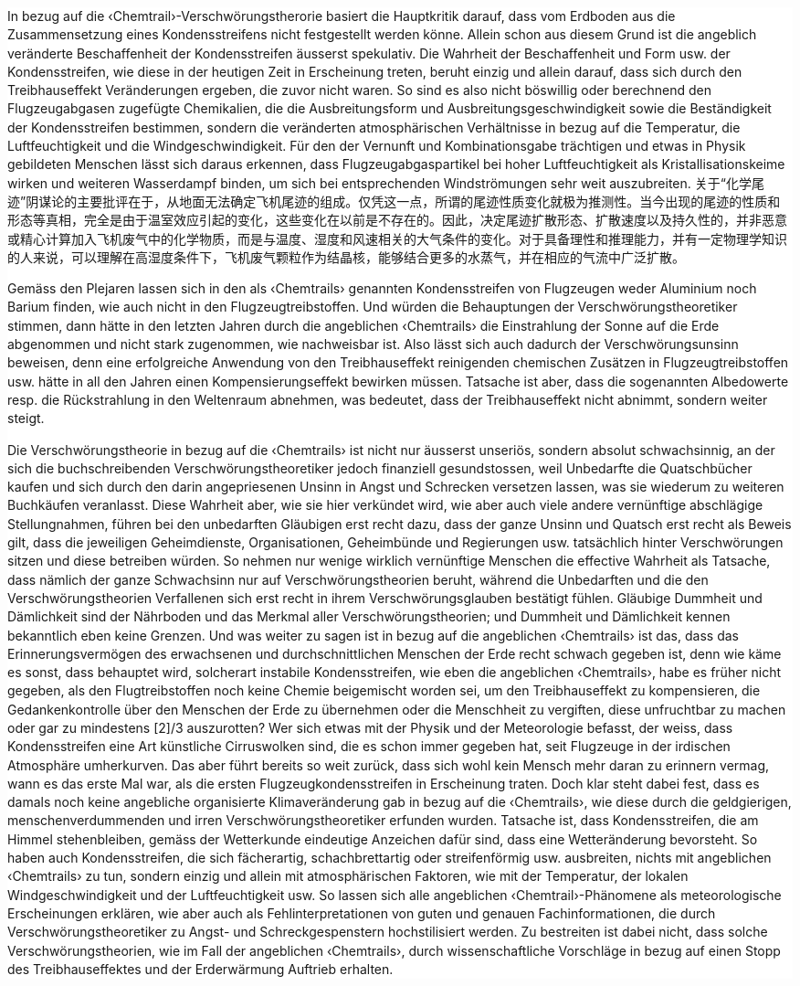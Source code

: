In bezug auf die ‹Chemtrail›-Verschwörungstherorie basiert die Hauptkritik darauf, dass vom Erdboden aus die Zusammensetzung eines Kondensstreifens nicht festgestellt werden könne. Allein schon aus diesem Grund ist die angeblich veränderte Beschaffenheit der Kondensstreifen äusserst spekulativ. Die Wahrheit der Beschaffenheit und Form usw. der Kondensstreifen, wie diese in der heutigen Zeit in Erscheinung treten, beruht einzig und allein darauf, dass sich durch den Treibhauseffekt Veränderungen ergeben, die zuvor nicht waren. So sind es also nicht böswillig oder berechnend den Flugzeugabgasen zugefügte Chemikalien, die die Ausbreitungsform und Ausbreitungsgeschwindigkeit sowie die Beständigkeit der Kondensstreifen bestimmen, sondern die veränderten atmosphärischen Verhältnisse in bezug auf die Temperatur, die Luftfeuchtigkeit und die Windgeschwindigkeit. Für den der Vernunft und Kombinationsgabe trächtigen und etwas in Physik gebildeten Menschen lässt sich daraus erkennen, dass Flugzeugabgaspartikel bei hoher Luftfeuchtigkeit als Kristallisationskeime wirken und weiteren Wasserdampf binden, um sich bei entsprechenden Windströmungen sehr weit auszubreiten.
关于“化学尾迹”阴谋论的主要批评在于，从地面无法确定飞机尾迹的组成。仅凭这一点，所谓的尾迹性质变化就极为推测性。当今出现的尾迹的性质和形态等真相，完全是由于温室效应引起的变化，这些变化在以前是不存在的。因此，决定尾迹扩散形态、扩散速度以及持久性的，并非恶意或精心计算加入飞机废气中的化学物质，而是与温度、湿度和风速相关的大气条件的变化。对于具备理性和推理能力，并有一定物理学知识的人来说，可以理解在高湿度条件下，飞机废气颗粒作为结晶核，能够结合更多的水蒸气，并在相应的气流中广泛扩散。

Gemäss den Plejaren lassen sich in den als ‹Chemtrails› genannten Kondensstreifen von Flugzeugen weder Aluminium noch Barium finden, wie auch nicht in den Flugzeugtreibstoffen. Und würden die Behauptungen der Verschwörungstheoretiker stimmen, dann hätte in den letzten Jahren durch die angeblichen ‹Chemtrails› die Einstrahlung der Sonne auf die Erde abgenommen und nicht stark zugenommen, wie nachweisbar ist. Also lässt sich auch dadurch der Verschwörungsunsinn beweisen, denn eine erfolgreiche Anwendung von den Treibhauseffekt reinigenden chemischen Zusätzen in Flugzeugtreibstoffen usw. hätte in all den Jahren einen Kompensierungseffekt bewirken müssen. Tatsache ist aber, dass die sogenannten Albedowerte resp. die Rückstrahlung in den Weltenraum abnehmen, was bedeutet, dass der Treibhauseffekt nicht abnimmt, sondern weiter steigt.


Die Verschwörungstheorie in bezug auf die ‹Chemtrails› ist nicht nur äusserst unseriös, sondern absolut schwachsinnig, an der sich die buchschreibenden Verschwörungstheoretiker jedoch finanziell gesundstossen, weil Unbedarfte die Quatschbücher kaufen und sich durch den darin angepriesenen Unsinn in Angst und Schrecken versetzen lassen, was sie wiederum zu weiteren Buchkäufen veranlasst. Diese Wahrheit aber, wie sie hier verkündet wird, wie aber auch viele andere vernünftige abschlägige Stellungnahmen, führen bei den unbedarften Gläubigen erst recht dazu, dass der ganze Unsinn und Quatsch erst recht als Beweis gilt, dass die jeweiligen Geheimdienste, Organisationen, Geheimbünde und Regierungen usw. tatsächlich hinter Verschwörungen sitzen und diese betreiben würden. So nehmen nur wenige wirklich vernünftige Menschen die effective Wahrheit als Tatsache, dass nämlich der ganze Schwachsinn nur auf Verschwörungstheorien beruht, während die Unbedarften und die den Verschwörungstheorien Verfallenen sich erst recht in ihrem Verschwörungsglauben bestätigt fühlen. Gläubige Dummheit und Dämlichkeit sind der Nährboden und das Merkmal aller Verschwörungstheorien; und Dummheit und Dämlichkeit kennen bekanntlich eben keine Grenzen. Und was weiter zu sagen ist in bezug auf die angeblichen ‹Chemtrails› ist das, dass das Erinnerungsvermögen des erwachsenen und durchschnittlichen Menschen der Erde recht schwach gegeben ist, denn wie käme es sonst, dass behauptet wird, solcherart instabile Kondensstreifen, wie eben die angeblichen ‹Chemtrails›, habe es früher nicht gegeben, als den Flugtreibstoffen noch keine Chemie beigemischt worden sei, um den Treibhauseffekt zu kompensieren, die Gedankenkontrolle über den Menschen der Erde zu übernehmen oder die Menschheit zu vergiften, diese unfruchtbar zu machen oder gar zu mindestens [2]/3 auszurotten? Wer sich etwas mit der Physik und der Meteorologie befasst, der weiss, dass Kondensstreifen eine Art künstliche Cirruswolken sind, die es schon immer gegeben hat, seit Flugzeuge in der irdischen Atmosphäre umherkurven. Das aber führt bereits so weit zurück, dass sich wohl kein Mensch mehr daran zu erinnern vermag, wann es das erste Mal war, als die ersten Flugzeugkondensstreifen in Erscheinung traten. Doch klar steht dabei fest, dass es damals noch keine angebliche organisierte Klimaveränderung gab in bezug auf die ‹Chemtrails›, wie diese durch die geldgierigen, menschenverdummenden und irren Verschwörungstheoretiker erfunden wurden. Tatsache ist, dass Kondensstreifen, die am Himmel stehenbleiben, gemäss der Wetterkunde eindeutige Anzeichen dafür sind, dass eine Wetteränderung bevorsteht. So haben auch Kondensstreifen, die sich fächerartig, schachbrettartig oder streifenförmig usw. ausbreiten, nichts mit angeblichen ‹Chemtrails› zu tun, sondern einzig und allein mit atmosphärischen Faktoren, wie mit der Temperatur, der lokalen Windgeschwindigkeit und der Luftfeuchtigkeit usw. So lassen sich alle angeblichen ‹Chemtrail›-Phänomene als meteorologische Erscheinungen erklären, wie aber auch als Fehlinterpretationen von guten und genauen Fachinformationen, die durch Verschwörungstheoretiker zu Angst- und Schreckgespenstern hochstilisiert werden. Zu bestreiten ist dabei nicht, dass solche Verschwörungstheorien, wie im Fall der angeblichen ‹Chemtrails›, durch wissenschaftliche Vorschläge in bezug auf einen Stopp des Treibhauseffektes und der Erderwärmung Auftrieb erhalten.